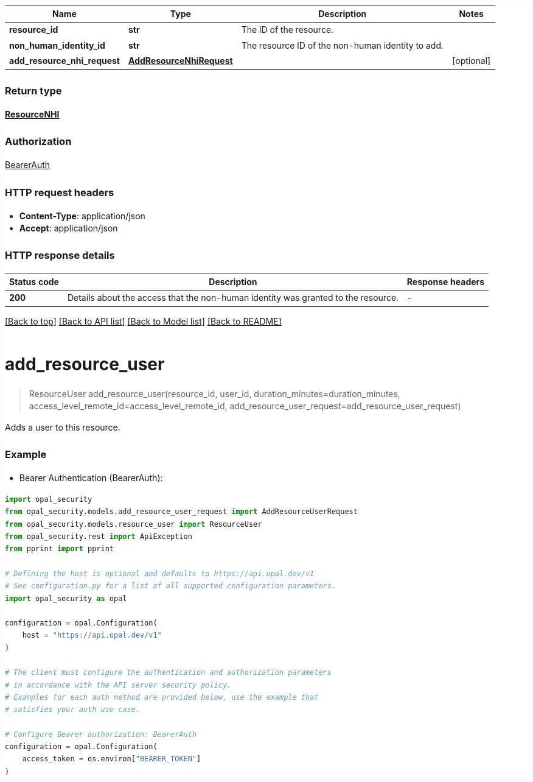 
Name | Type | Description  | Notes
------------- | ------------- | ------------- | -------------
 **resource_id** | **str**| The ID of the resource. | 
 **non_human_identity_id** | **str**| The resource ID of the non-human identity to add. | 
 **add_resource_nhi_request** | [**AddResourceNhiRequest**](AddResourceNhiRequest.md)|  | [optional] 

### Return type

[**ResourceNHI**](ResourceNHI.md)

### Authorization

[BearerAuth](../README.md#BearerAuth)

### HTTP request headers

 - **Content-Type**: application/json
 - **Accept**: application/json

### HTTP response details

| Status code | Description | Response headers |
|-------------|-------------|------------------|
**200** | Details about the access that the non-human identity was granted to the resource. |  -  |

[[Back to top]](#) [[Back to API list]](../README.md#documentation-for-api-endpoints) [[Back to Model list]](../README.md#documentation-for-models) [[Back to README]](../README.md)

# **add_resource_user**
> ResourceUser add_resource_user(resource_id, user_id, duration_minutes=duration_minutes, access_level_remote_id=access_level_remote_id, add_resource_user_request=add_resource_user_request)



Adds a user to this resource.

### Example

* Bearer Authentication (BearerAuth):

```python
import opal_security
from opal_security.models.add_resource_user_request import AddResourceUserRequest
from opal_security.models.resource_user import ResourceUser
from opal_security.rest import ApiException
from pprint import pprint

# Defining the host is optional and defaults to https://api.opal.dev/v1
# See configuration.py for a list of all supported configuration parameters.
import opal_security as opal

configuration = opal.Configuration(
    host = "https://api.opal.dev/v1"
)

# The client must configure the authentication and authorization parameters
# in accordance with the API server security policy.
# Examples for each auth method are provided below, use the example that
# satisfies your auth use case.

# Configure Bearer authorization: BearerAuth
configuration = opal.Configuration(
    access_token = os.environ["BEARER_TOKEN"]
)

```